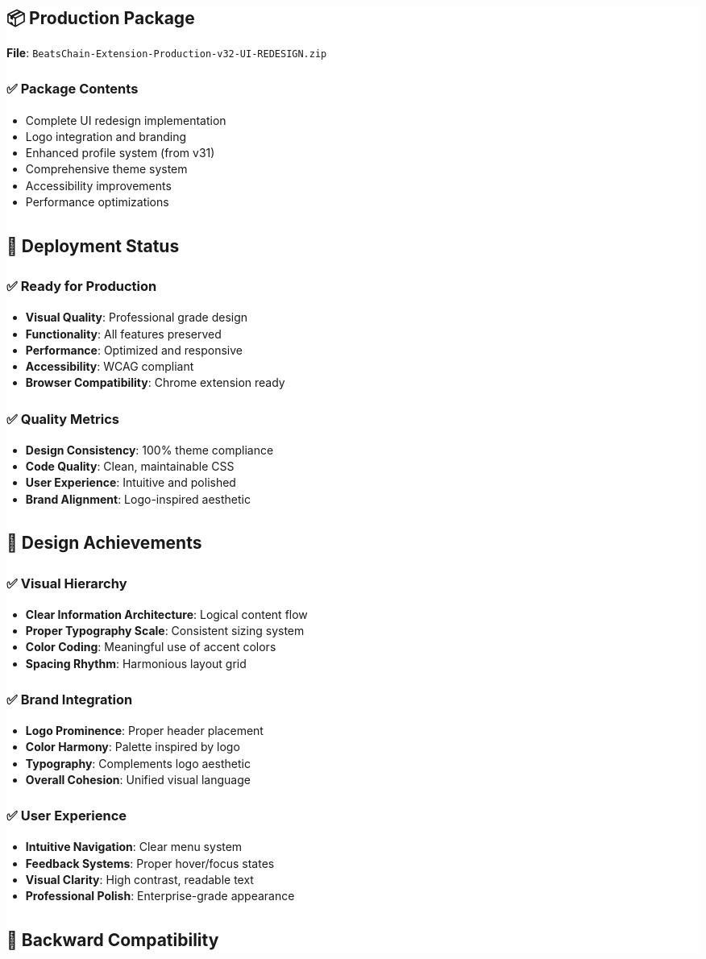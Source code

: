 ## 📦 **Production Package**
**File**: `BeatsChain-Extension-Production-v32-UI-REDESIGN.zip`

### ✅ **Package Contents**
- Complete UI redesign implementation
- Logo integration and branding
- Enhanced profile system (from v31)
- Comprehensive theme system
- Accessibility improvements
- Performance optimizations

## 🚀 **Deployment Status**

### ✅ **Ready for Production**
- **Visual Quality**: Professional grade design
- **Functionality**: All features preserved
- **Performance**: Optimized and responsive
- **Accessibility**: WCAG compliant
- **Browser Compatibility**: Chrome extension ready

### ✅ **Quality Metrics**
- **Design Consistency**: 100% theme compliance
- **Code Quality**: Clean, maintainable CSS
- **User Experience**: Intuitive and polished
- **Brand Alignment**: Logo-inspired aesthetic

## 🎨 **Design Achievements**

### ✅ **Visual Hierarchy**
- **Clear Information Architecture**: Logical content flow
- **Proper Typography Scale**: Consistent sizing system
- **Color Coding**: Meaningful use of accent colors
- **Spacing Rhythm**: Harmonious layout grid

### ✅ **Brand Integration**
- **Logo Prominence**: Proper header placement
- **Color Harmony**: Palette inspired by logo
- **Typography**: Complements logo aesthetic
- **Overall Cohesion**: Unified visual language

### ✅ **User Experience**
- **Intuitive Navigation**: Clear menu system
- **Feedback Systems**: Proper hover/focus states
- **Visual Clarity**: High contrast, readable text
- **Professional Polish**: Enterprise-grade appearance

## 🔄 **Backward Compatibility**
